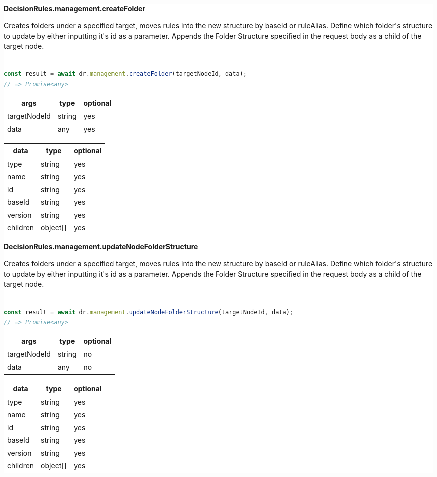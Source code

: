 
**DecisionRules.management.createFolder**

Creates folders under a specified target, moves rules into the new structure by baseId or ruleAlias. Define which folder's structure to update by either inputting it's id as a parameter. Appends the Folder Structure specified in the request body as a child of the target node.
```javascript

const result = await dr.management.createFolder(targetNodeId, data);
// => Promise<any>
```

| **args**     	 | **type** 	 | **optional** 	  |
|----------------|------------|-----------------|
| targetNodeId 	 | string   	 | yes           	 |
| data        	  | any      	 | yes           	 |


| **data**     	    | **type** 	      | **optional** 	  |
|-------------------|-----------------|-----------------|
| type 	            | string   	      | yes           	 |
| name        	     | string      	   | yes           	 |
| id        	       | string      	   | yes           	 |
| baseId 	          | string   	      | yes           	 |
| version        	  | string      	   | yes           	 |
| children        	 | object[]      	 | yes           	 |

**DecisionRules.management.updateNodeFolderStructure**

Creates folders under a specified target, moves rules into the new structure by baseId or ruleAlias. Define which folder's structure to update by either inputting it's id as a parameter. Appends the Folder Structure specified in the request body as a child of the target node.
```javascript

const result = await dr.management.updateNodeFolderStructure(targetNodeId, data);
// => Promise<any>
```

| **args**     	 | **type** 	 | **optional** 	 |
|----------------|------------|----------------|
| targetNodeId 	 | string   	 | no           	 |
| data        	  | any      	 | no           	 |


| **data**     	    | **type** 	      | **optional** 	  |
|-------------------|-----------------|-----------------|
| type 	            | string   	      | yes           	 |
| name        	     | string      	   | yes           	 |
| id        	       | string      	   | yes           	 |
| baseId 	          | string   	      | yes           	 |
| version        	  | string      	   | yes           	 |
| children        	 | object[]      	 | yes           	 |
